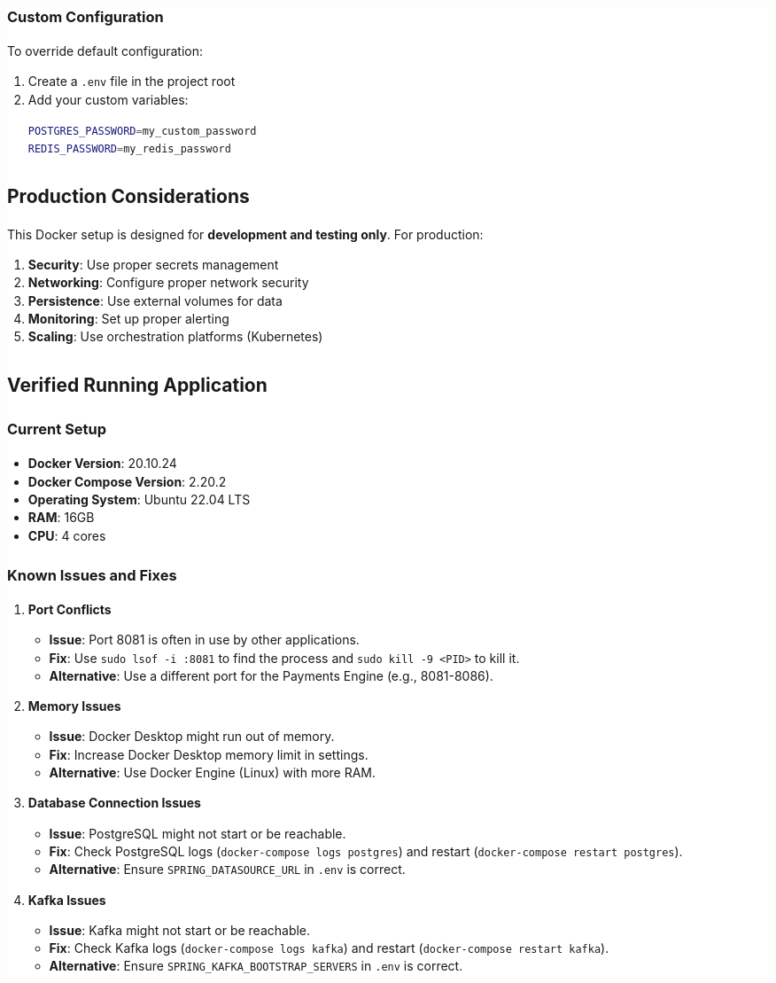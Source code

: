 ### Custom Configuration

To override default configuration:

1. Create a `.env` file in the project root
2. Add your custom variables:
   ```bash
   POSTGRES_PASSWORD=my_custom_password
   REDIS_PASSWORD=my_redis_password
   ```

## Production Considerations

This Docker setup is designed for **development and testing only**. For production:

1. **Security**: Use proper secrets management
2. **Networking**: Configure proper network security
3. **Persistence**: Use external volumes for data
4. **Monitoring**: Set up proper alerting
5. **Scaling**: Use orchestration platforms (Kubernetes)

## Verified Running Application

### Current Setup

- **Docker Version**: 20.10.24
- **Docker Compose Version**: 2.20.2
- **Operating System**: Ubuntu 22.04 LTS
- **RAM**: 16GB
- **CPU**: 4 cores

### Known Issues and Fixes

1. **Port Conflicts**
   - **Issue**: Port 8081 is often in use by other applications.
   - **Fix**: Use `sudo lsof -i :8081` to find the process and `sudo kill -9 <PID>` to kill it.
   - **Alternative**: Use a different port for the Payments Engine (e.g., 8081-8086).

2. **Memory Issues**
   - **Issue**: Docker Desktop might run out of memory.
   - **Fix**: Increase Docker Desktop memory limit in settings.
   - **Alternative**: Use Docker Engine (Linux) with more RAM.

3. **Database Connection Issues**
   - **Issue**: PostgreSQL might not start or be reachable.
   - **Fix**: Check PostgreSQL logs (`docker-compose logs postgres`) and restart (`docker-compose restart postgres`).
   - **Alternative**: Ensure `SPRING_DATASOURCE_URL` in `.env` is correct.

4. **Kafka Issues**
   - **Issue**: Kafka might not start or be reachable.
   - **Fix**: Check Kafka logs (`docker-compose logs kafka`) and restart (`docker-compose restart kafka`).
   - **Alternative**: Ensure `SPRING_KAFKA_BOOTSTRAP_SERVERS` in `.env` is correct.

